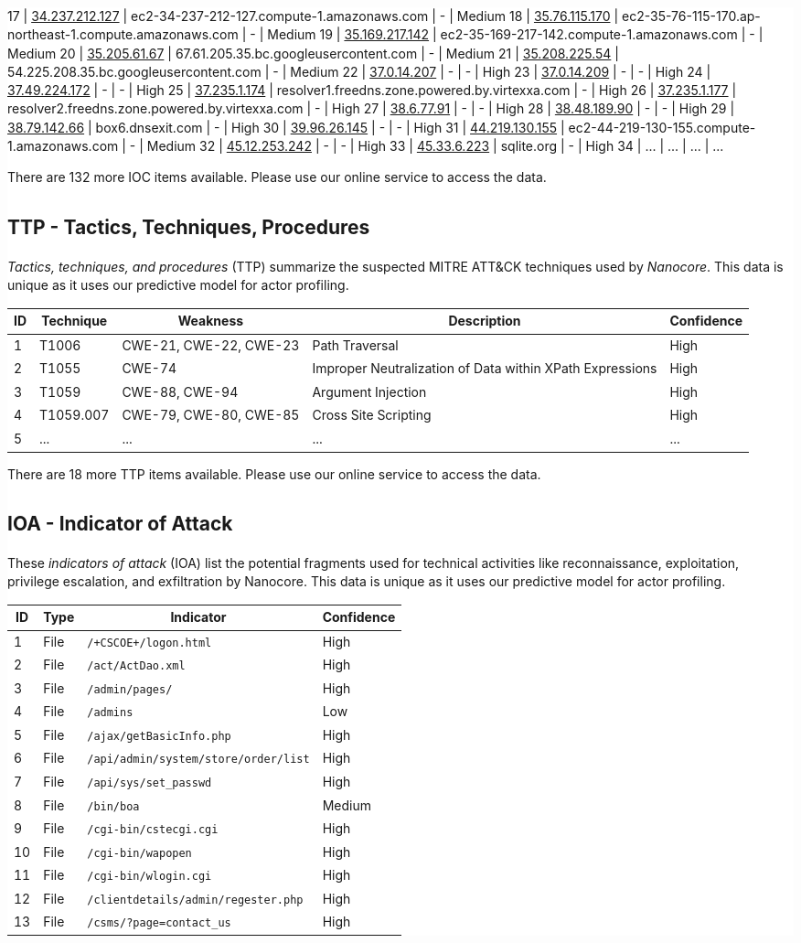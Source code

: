 17 | [34.237.212.127](https://vuldb.com/?ip.34.237.212.127) | ec2-34-237-212-127.compute-1.amazonaws.com | - | Medium
18 | [35.76.115.170](https://vuldb.com/?ip.35.76.115.170) | ec2-35-76-115-170.ap-northeast-1.compute.amazonaws.com | - | Medium
19 | [35.169.217.142](https://vuldb.com/?ip.35.169.217.142) | ec2-35-169-217-142.compute-1.amazonaws.com | - | Medium
20 | [35.205.61.67](https://vuldb.com/?ip.35.205.61.67) | 67.61.205.35.bc.googleusercontent.com | - | Medium
21 | [35.208.225.54](https://vuldb.com/?ip.35.208.225.54) | 54.225.208.35.bc.googleusercontent.com | - | Medium
22 | [37.0.14.207](https://vuldb.com/?ip.37.0.14.207) | - | - | High
23 | [37.0.14.209](https://vuldb.com/?ip.37.0.14.209) | - | - | High
24 | [37.49.224.172](https://vuldb.com/?ip.37.49.224.172) | - | - | High
25 | [37.235.1.174](https://vuldb.com/?ip.37.235.1.174) | resolver1.freedns.zone.powered.by.virtexxa.com | - | High
26 | [37.235.1.177](https://vuldb.com/?ip.37.235.1.177) | resolver2.freedns.zone.powered.by.virtexxa.com | - | High
27 | [38.6.77.91](https://vuldb.com/?ip.38.6.77.91) | - | - | High
28 | [38.48.189.90](https://vuldb.com/?ip.38.48.189.90) | - | - | High
29 | [38.79.142.66](https://vuldb.com/?ip.38.79.142.66) | box6.dnsexit.com | - | High
30 | [39.96.26.145](https://vuldb.com/?ip.39.96.26.145) | - | - | High
31 | [44.219.130.155](https://vuldb.com/?ip.44.219.130.155) | ec2-44-219-130-155.compute-1.amazonaws.com | - | Medium
32 | [45.12.253.242](https://vuldb.com/?ip.45.12.253.242) | - | - | High
33 | [45.33.6.223](https://vuldb.com/?ip.45.33.6.223) | sqlite.org | - | High
34 | ... | ... | ... | ...

There are 132 more IOC items available. Please use our online service to access the data.

## TTP - Tactics, Techniques, Procedures

_Tactics, techniques, and procedures_ (TTP) summarize the suspected MITRE ATT&CK techniques used by _Nanocore_. This data is unique as it uses our predictive model for actor profiling.

ID | Technique | Weakness | Description | Confidence
-- | --------- | -------- | ----------- | ----------
1 | T1006 | CWE-21, CWE-22, CWE-23 | Path Traversal | High
2 | T1055 | CWE-74 | Improper Neutralization of Data within XPath Expressions | High
3 | T1059 | CWE-88, CWE-94 | Argument Injection | High
4 | T1059.007 | CWE-79, CWE-80, CWE-85 | Cross Site Scripting | High
5 | ... | ... | ... | ...

There are 18 more TTP items available. Please use our online service to access the data.

## IOA - Indicator of Attack

These _indicators of attack_ (IOA) list the potential fragments used for technical activities like reconnaissance, exploitation, privilege escalation, and exfiltration by Nanocore. This data is unique as it uses our predictive model for actor profiling.

ID | Type | Indicator | Confidence
-- | ---- | --------- | ----------
1 | File | `/+CSCOE+/logon.html` | High
2 | File | `/act/ActDao.xml` | High
3 | File | `/admin/pages/` | High
4 | File | `/admins` | Low
5 | File | `/ajax/getBasicInfo.php` | High
6 | File | `/api/admin/system/store/order/list` | High
7 | File | `/api/sys/set_passwd` | High
8 | File | `/bin/boa` | Medium
9 | File | `/cgi-bin/cstecgi.cgi` | High
10 | File | `/cgi-bin/wapopen` | High
11 | File | `/cgi-bin/wlogin.cgi` | High
12 | File | `/clientdetails/admin/regester.php` | High
13 | File | `/csms/?page=contact_us` | High